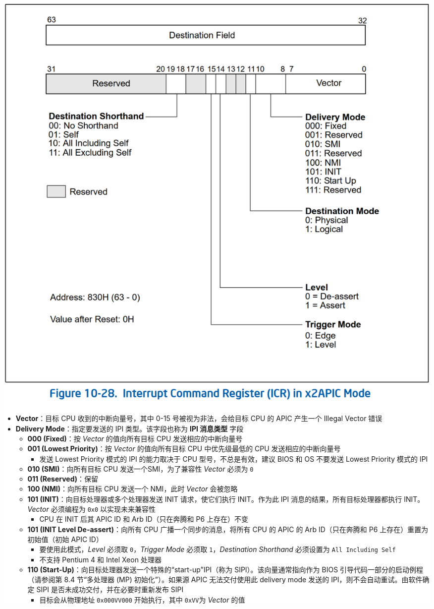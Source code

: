 ![Interrupt Command Register (ICR) in x2APIC Mode](pic/x2APIC_ICR.png)

* **Vector**：目标 CPU 收到的中断向量号，其中 0-15 号被视为非法，会给目标 CPU 的 APIC 产生一个 Illegal Vector 错误
* **Delivery Mode**：指定要发送的 IPI 类型。该字段也称为 **IPI 消息类型** 字段
  * **000 (Fixed)**：按 *Vector* 的值向所有目标 CPU 发送相应的中断向量号
  * **001 (Lowest Priority)**：按 *Vector* 的值向所有目标 CPU 中优先级最低的 CPU 发送相应的中断向量号
    * 发送 Lowest Priority 模式的 IPI 的能力取决于 CPU 型号，不总是有效，建议 BIOS 和 OS 不要发送 Lowest Priority 模式的 IPI
  * **010 (SMI)**：向所有目标 CPU 发送一个SMI，为了兼容性 *Vector* 必须为 `0`
  * **011 (Reserved)**：保留
  * **100 (NMI)**：向所有目标 CPU 发送一个 NMI，此时 *Vector* 会被忽略
  * **101 (INIT)**：向目标处理器或多个处理器发送 INIT 请求，使它们执行 INIT。作为此 IPI 消息的结果，所有目标处理器都执行 INIT。*Vector* 必须编程为 `0x0` 以实现未来兼容性
    * CPU 在 INIT 后其 APIC ID 和 Arb ID（只在奔腾和 P6 上存在）不变
  * **101 (INIT Level De-assert)**：向所有 CPU 广播一个同步的消息，将所有 CPU 的 APIC 的 Arb ID（只在奔腾和 P6 上存在）重置为初始值（初始 APIC ID）
    * 要使用此模式，*Level* 必须取 `0`，*Trigger Mode* 必须取 `1`，*Destination Shorthand* 必须设置为 `All Including Self`
    * 不支持 Pentium 4 和 Intel Xeon 处理器
  * **110 (Start-Up)**：向目标处理器发送一个特殊的“start-up”IPI（称为 SIPI）。该向量通常指向作为 BIOS 引导代码一部分的启动例程（请参阅第 8.4 节“多处理器 (MP) 初始化”）。如果源 APIC 无法交付使用此 delivery mode 发送的 IPI，则不会自动重试。由软件确定 SIPI 是否未成功交付，并在必要时重新发布 SIPI
    * 目标会从物理地址 `0x000VV000` 开始执行，其中 `0xVV`为 *Vector* 的值
